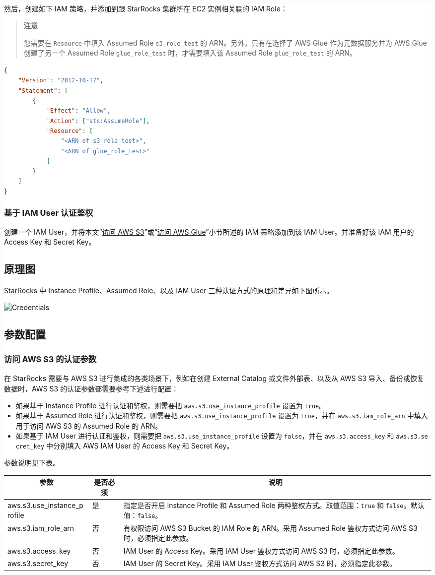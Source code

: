 然后，创建如下 IAM 策略，并添加到跟 StarRocks 集群所在 EC2 实例相关联的 IAM Role：

> **注意**
>
> 您需要在 `Resource` 中填入 Assumed Role `s3_role_test` 的 ARN。另外，只有在选择了 AWS Glue 作为元数据服务并为 AWS Glue 创建了另一个 Assumed Role `glue_role_test` 时，才需要填入该 Assumed Role `glue_role_test` 的 ARN。

```JSON
{
    "Version": "2012-10-17",
    "Statement": [
        {
            "Effect": "Allow",
            "Action": ["sts:AssumeRole"],
            "Resource": [
                "<ARN of s3_role_test>",
                "<ARN of glue_role_test>"
            ]
        }
    ]
}
```

### 基于 IAM User 认证鉴权

创建一个 IAM User，并将本文“[访问 AWS S3](../integrations/authenticate_to_aws_resources.md#访问-aws-s3)”或“[访问 AWS Glue](../integrations/authenticate_to_aws_resources.md#访问-aws-glue)”小节所述的 IAM 策略添加到该 IAM User。并准备好该 IAM 用户的 Access Key 和 Secret Key。

## 原理图

StarRocks 中 Instance Profile、Assumed Role、以及 IAM User 三种认证方式的原理和差异如下图所示。

![Credentials](../assets/authenticate_s3_credential_methods.png)

## 参数配置

### 访问 AWS S3 的认证参数

在 StarRocks 需要与 AWS S3 进行集成的各类场景下，例如在创建 External Catalog 或文件外部表、以及从 AWS S3 导入、备份或恢复数据时，AWS S3 的认证参数都需要参考下述进行配置：

- 如果基于 Instance Profile 进行认证和鉴权，则需要把 `aws.s3.use_instance_profile` 设置为 `true`。
- 如果基于 Assumed Role 进行认证和鉴权，则需要把 `aws.s3.use_instance_profile` 设置为 `true`，并在 `aws.s3.iam_role_arn` 中填入用于访问 AWS S3 的 Assumed Role 的 ARN。
- 如果基于 IAM User 进行认证和鉴权，则需要把 `aws.s3.use_instance_profile` 设置为 `false`，并在 `aws.s3.access_key` 和 `aws.s3.secret_key` 中分别填入 AWS IAM User 的 Access Key 和 Secret Key。

参数说明见下表。

| 参数                        | 是否必须   | 说明                                                         |
| --------------------------- | -------- | ------------------------------------------------------------ |
| aws.s3.use_instance_profile | 是       | 指定是否开启 Instance Profile 和 Assumed Role 两种鉴权方式。取值范围：`true` 和 `false`。默认值：`false`。 |
| aws.s3.iam_role_arn         | 否       | 有权限访问 AWS S3 Bucket 的 IAM Role 的 ARN。采用 Assumed Role 鉴权方式访问 AWS S3 时，必须指定此参数。 |
| aws.s3.access_key           | 否       | IAM User 的 Access Key。采用 IAM User 鉴权方式访问 AWS S3 时，必须指定此参数。 |
| aws.s3.secret_key           | 否       | IAM User 的 Secret Key。采用 IAM User 鉴权方式访问 AWS S3 时，必须指定此参数。 |
